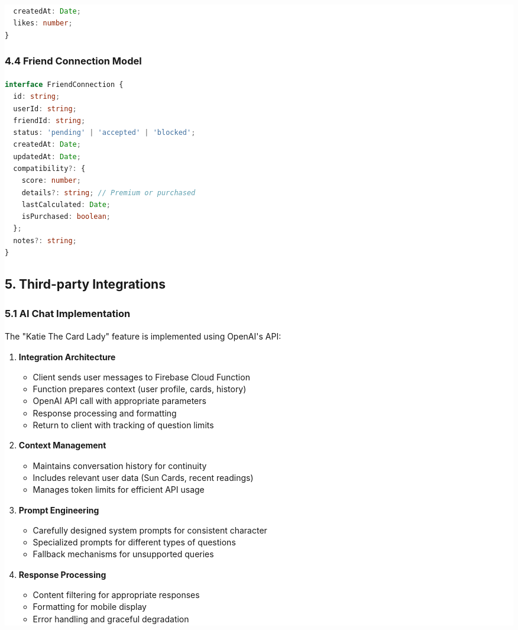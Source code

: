 ```typescript
  createdAt: Date;
  likes: number;
}
```

### 4.4 Friend Connection Model

```typescript
interface FriendConnection {
  id: string;
  userId: string;
  friendId: string;
  status: 'pending' | 'accepted' | 'blocked';
  createdAt: Date;
  updatedAt: Date;
  compatibility?: {
    score: number;
    details?: string; // Premium or purchased
    lastCalculated: Date;
    isPurchased: boolean;
  };
  notes?: string;
}
```

## 5. Third-party Integrations

### 5.1 AI Chat Implementation

The "Katie The Card Lady" feature is implemented using OpenAI's API:

1. **Integration Architecture**
   - Client sends user messages to Firebase Cloud Function
   - Function prepares context (user profile, cards, history)
   - OpenAI API call with appropriate parameters
   - Response processing and formatting
   - Return to client with tracking of question limits

2. **Context Management**
   - Maintains conversation history for continuity
   - Includes relevant user data (Sun Cards, recent readings)
   - Manages token limits for efficient API usage

3. **Prompt Engineering**
   - Carefully designed system prompts for consistent character
   - Specialized prompts for different types of questions
   - Fallback mechanisms for unsupported queries

4. **Response Processing**
   - Content filtering for appropriate responses
   - Formatting for mobile display
   - Error handling and graceful degradation
